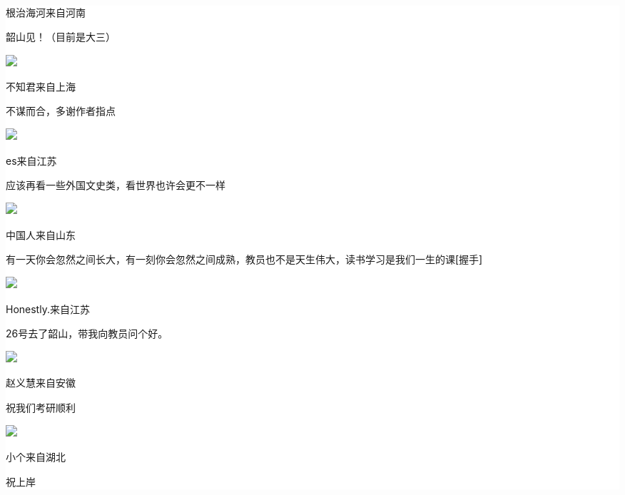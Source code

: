 根治海河来自河南

韶山见！（目前是大三）

![](http://wx.qlogo.cn/mmopen/n6tINRGwUZV6jfbRfTTI7Wt98HYCFBWPwM2atCticaJJoibgeYvL2j8FsBLt5jILwVp4Mr8OxA0yYgHH15v4eNZDlzYJLuXJibX/64)

不知君来自上海

不谋而合，多谢作者指点

![](http://wx.qlogo.cn/mmopen/O9pEic1aHxeaEnAGXAYicSeCA7EzGm0smtuEsYAicoIVAmkYbj4oOSqZJ7xLBhmkxRAntCckm1eVYe8HkztrtWVniauoUDb69BaC/64)

es来自江苏

应该再看一些外国文史类，看世界也许会更不一样

![](http://wx.qlogo.cn/mmopen/ARtqkxcRy7WW4IDLekRlSxhhJkQhWp0fibazgNJGliaiaQAdAh6y72PWBJbwvvl6njX0V5VpHKiajHSbDThpkwR5m8z8jVkrviaya/64)

中国人来自山东

有一天你会忽然之间长大，有一刻你会忽然之间成熟，教员也不是天生伟大，读书学习是我们一生的课[握手]

![](http://wx.qlogo.cn/mmopen/MtYLewAwpyliabmp7BVkPGlPsLicmR9ib9nREa8oKMAC0qoy4E0b6Xh8seKzsTBYO2rug5DmxSame0WG9ZicOTuKvhXV3CGm4X53libY8ibe2cvy3raPpdC0N99ZdGyh81RKib4/64)

Honestly.来自江苏

26号去了韶山，带我向教员问个好。

![](http://wx.qlogo.cn/mmopen/PiajxSqBRaEJMDqia66THp4ct3ic6JiaVUS0tdDpOMg32BcGBlAHRAcl56wCjDLIooTYicyvH4Kd0kBAq5g3YmwxRAmAzxWOiattaO8hGRW1JtQDqtdeELO9Ob6hGsp8VA2t9d/64)

赵义慧来自安徽

祝我们考研顺利

![](http://wx.qlogo.cn/mmopen/k0Ue4mIpaV9hd2JdHf4G8w6JXPgYBib1e9D0nSgSDp1DU6gx39TJkJt8CoibJWzrXqm5AkEkIwhkcuoZFJnlUbmBmYhpicKpr2cBV7SibwKicvgFXdZABJvcpsX9etyZXp49E/64)

小个来自湖北

祝上岸

